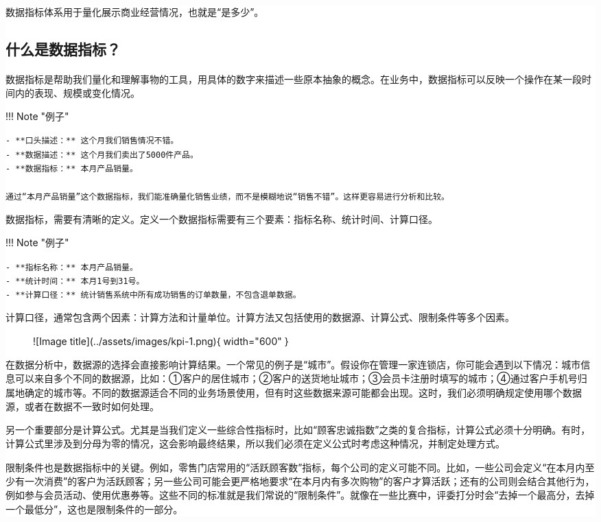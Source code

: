 数据指标体系用于量化展示商业经营情况，也就是“是多少”。

## 什么是数据指标？

数据指标是帮助我们量化和理解事物的工具，用具体的数字来描述一些原本抽象的概念。在业务中，数据指标可以反映一个操作在某一段时间内的表现、规模或变化情况。

!!! Note "例子"

    - **口头描述：** 这个月我们销售情况不错。
    - **数据描述：** 这个月我们卖出了5000件产品。
    - **数据指标：** 本月产品销量。
    
    通过“本月产品销量”这个数据指标，我们能准确量化销售业绩，而不是模糊地说“销售不错”。这样更容易进行分析和比较。

数据指标，需要有清晰的定义。定义一个数据指标需要有三个要素：指标名称、统计时间、计算口径。

!!! Note "例子"

    - **指标名称：** 本月产品销量。
    - **统计时间：** 本月1号到31号。
    - **计算口径：** 统计销售系统中所有成功销售的订单数量，不包含退单数据。

计算口径，通常包含两个因素：计算方法和计量单位。计算方法又包括使用的数据源、计算公式、限制条件等多个因素。

<figure markdown="span">
  ![Image title](../assets/images/kpi-1.png){ width="600" }
</figure>

在数据分析中，数据源的选择会直接影响计算结果。一个常见的例子是“城市”。假设你在管理一家连锁店，你可能会遇到以下情况：城市信息可以来自多个不同的数据源，比如：①客户的居住城市；②客户的送货地址城市；③会员卡注册时填写的城市；④通过客户手机号归属地确定的城市等。不同的数据源适合不同的业务场景使用，但有时这些数据来源可能都会出现。这时，我们必须明确规定使用哪个数据源，或者在数据不一致时如何处理。

另一个重要部分是计算公式。尤其是当我们定义一些综合性指标时，比如“顾客忠诚指数”之类的复合指标，计算公式必须十分明确。有时，计算公式里涉及到分母为零的情况，这会影响最终结果，所以我们必须在定义公式时考虑这种情况，并制定处理方式。

限制条件也是数据指标中的关键。例如，零售门店常用的“活跃顾客数”指标，每个公司的定义可能不同。比如，一些公司会定义“在本月内至少有一次消费”的客户为活跃顾客；另一些公司可能会更严格地要求“在本月内有多次购物”的客户才算活跃；还有的公司则会结合其他行为，例如参与会员活动、使用优惠券等。这些不同的标准就是我们常说的“限制条件”。就像在一些比赛中，评委打分时会“去掉一个最高分，去掉一个最低分”，这也是限制条件的一部分。
